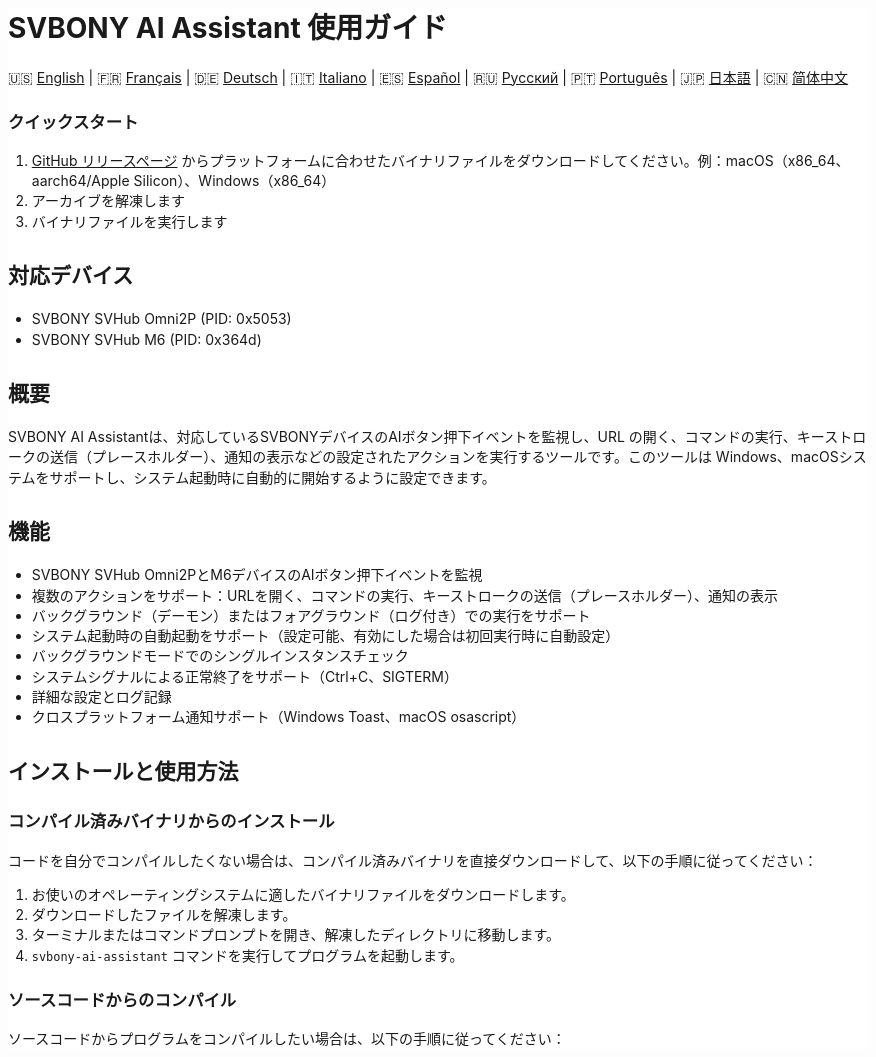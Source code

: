 # SVBONY AI Assistant 使用ガイド

🇺🇸 [English](https://github.com/dennischancs/svbony-ai-assistant/blob/main/README.md) | 🇫🇷 [Français](https://github.com/dennischancs/svbony-ai-assistant/blob/main/README-FR.md) | 🇩🇪 [Deutsch](https://github.com/dennischancs/svbony-ai-assistant/blob/main/README-DE.md) | 🇮🇹 [Italiano](https://github.com/dennischancs/svbony-ai-assistant/blob/main/README-IT.md) | 🇪🇸 [Español](https://github.com/dennischancs/svbony-ai-assistant/blob/main/README-ES.md) | 🇷🇺 [Русский](https://github.com/dennischancs/svbony-ai-assistant/blob/main/README-RU.md) | 🇵🇹 [Português](https://github.com/dennischancs/svbony-ai-assistant/blob/main/README-PT.md) | 🇯🇵 [日本語](https://github.com/dennischancs/svbony-ai-assistant/blob/main/README-JP.md) | 🇨🇳 [简体中文](https://github.com/dennischancs/svbony-ai-assistant/blob/main/README-CN.md)

### クイックスタート

1. [GitHub リリースページ](https://github.com/dennischancs/svbony-ai-assistant/releases/latest) からプラットフォームに合わせたバイナリファイルをダウンロードしてください。例：macOS（x86_64、aarch64/Apple Silicon）、Windows（x86_64）
2. アーカイブを解凍します
3. バイナリファイルを実行します

## 対応デバイス
- SVBONY SVHub Omni2P (PID: 0x5053)
- SVBONY SVHub M6 (PID: 0x364d)

## 概要
SVBONY AI Assistantは、対応しているSVBONYデバイスのAIボタン押下イベントを監視し、URL の開く、コマンドの実行、キーストロークの送信（プレースホルダー）、通知の表示などの設定されたアクションを実行するツールです。このツールは Windows、macOSシステムをサポートし、システム起動時に自動的に開始するように設定できます。

## 機能
- SVBONY SVHub Omni2PとM6デバイスのAIボタン押下イベントを監視
- 複数のアクションをサポート：URLを開く、コマンドの実行、キーストロークの送信（プレースホルダー）、通知の表示
- バックグラウンド（デーモン）またはフォアグラウンド（ログ付き）での実行をサポート
- システム起動時の自動起動をサポート（設定可能、有効にした場合は初回実行時に自動設定）
- バックグラウンドモードでのシングルインスタンスチェック
- システムシグナルによる正常終了をサポート（Ctrl+C、SIGTERM）
- 詳細な設定とログ記録
- クロスプラットフォーム通知サポート（Windows Toast、macOS osascript）

## インストールと使用方法

### コンパイル済みバイナリからのインストール
コードを自分でコンパイルしたくない場合は、コンパイル済みバイナリを直接ダウンロードして、以下の手順に従ってください：
1. お使いのオペレーティングシステムに適したバイナリファイルをダウンロードします。
2. ダウンロードしたファイルを解凍します。
3. ターミナルまたはコマンドプロンプトを開き、解凍したディレクトリに移動します。
4. `svbony-ai-assistant` コマンドを実行してプログラムを起動します。

### ソースコードからのコンパイル
ソースコードからプログラムをコンパイルしたい場合は、以下の手順に従ってください：
